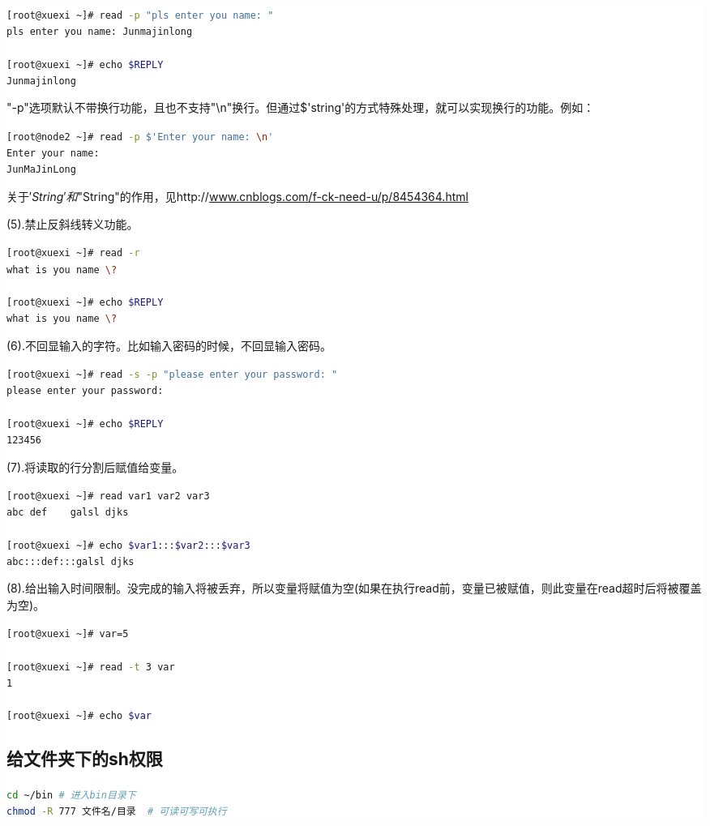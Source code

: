 ```bash
[root@xuexi ~]# read -p "pls enter you name: "
pls enter you name: Junmajinlong

[root@xuexi ~]# echo $REPLY
Junmajinlong
```
"-p"选项默认不带换行功能，且也不支持"\n"换行。但通过$'string'的方式特殊处理，就可以实现换行的功能。例如：
```bash
[root@node2 ~]# read -p $'Enter your name: \n'
Enter your name: 
JunMaJinLong
```
关于$'String'和$"String"的作用，见http://www.cnblogs.com/f-ck-need-u/p/8454364.html

(5).禁止反斜线转义功能。
```bash
[root@xuexi ~]# read -r
what is you name \?

[root@xuexi ~]# echo $REPLY
what is you name \?
```
(6).不回显输入的字符。比如输入密码的时候，不回显输入密码。
```bash
[root@xuexi ~]# read -s -p "please enter your password: "
please enter your password:

[root@xuexi ~]# echo $REPLY
123456
```
(7).将读取的行分割后赋值给变量。
```bash
[root@xuexi ~]# read var1 var2 var3
abc def    galsl djks

[root@xuexi ~]# echo $var1:::$var2:::$var3
abc:::def:::galsl djks
```
(8).给出输入时间限制。没完成的输入将被丢弃，所以变量将赋值为空(如果在执行read前，变量已被赋值，则此变量在read超时后将被覆盖为空)。
```bash
[root@xuexi ~]# var=5

[root@xuexi ~]# read -t 3 var
1

[root@xuexi ~]# echo $var
```

## 给文件夹下的sh权限

```bash
cd ~/bin # 进入bin目录下
chmod -R 777 文件名/目录  # 可读可写可执行
```